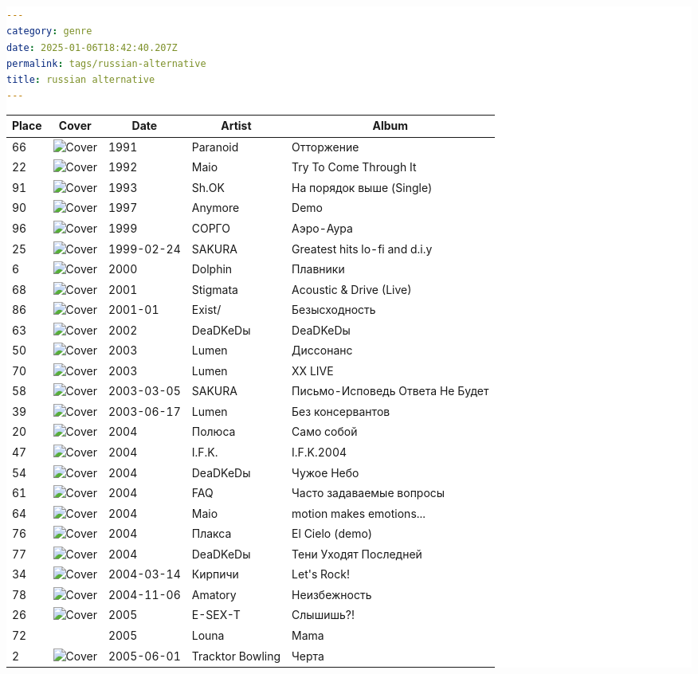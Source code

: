 ```yaml
---
category: genre
date: 2025-01-06T18:42:40.207Z
permalink: tags/russian-alternative
title: russian alternative
---
```


| Place | Cover | Date | Artist | Album |
|---|---|---|---|---|
| 66 | ![Cover](https://i.discogs.com/1X8IHZBkt4fUJC5Mii3WT6aU7Gyb7rGdirkCIGhOml4/rs:fit/g:sm/q:40/h:150/w:150/czM6Ly9kaXNjb2dz/LWRhdGFiYXNlLWlt/YWdlcy9SLTEwMjc3/ODktMTM1Nzc2MzI4/OS0xNzc0LmpwZWc.jpeg) | 1991 | Paranoid | Отторжение |
| 22 | ![Cover](https://i.discogs.com/060UvLlIi4whCpHCgDndJEh5RfFDx-bupsEgtBrRe7k/rs:fit/g:sm/q:40/h:150/w:150/czM6Ly9kaXNjb2dz/LWRhdGFiYXNlLWlt/YWdlcy9SLTEwMzI0/NzY3LTE0OTUzNDc3/MTUtNjk5Mi5qcGVn.jpeg) | 1992 | Maio | Try To Come Through It |
| 91 | ![Cover](https://i.discogs.com/5aw_jwJNnNFXHkzyazEUZ0H6usa3FI_FqmzK7AqC5VI/rs:fit/g:sm/q:40/h:150/w:150/czM6Ly9kaXNjb2dz/LWRhdGFiYXNlLWlt/YWdlcy9SLTE5NDk3/MDQzLTE3MjQ4OTMy/NjAtNjE0MC5qcGVn.jpeg) | 1993 | Sh.OK | На порядок выше (Single) |
| 90 | ![Cover](https://i.discogs.com/4xCxGdVP6Wo1VpL1qxm9R81BD4rhcTRiSJJKgZgcsSA/rs:fit/g:sm/q:40/h:150/w:150/czM6Ly9kaXNjb2dz/LWRhdGFiYXNlLWlt/YWdlcy9SLTcxMDYz/Ni0xMjg4NzcxMTI3/LmpwZWc.jpeg) | 1997 | Anymore | Demo |
| 96 | ![Cover](https://i.discogs.com/2ICFtgzDUP2C-t5jsR6Hhtq_MxioQqTwsl6jfru2WX0/rs:fit/g:sm/q:40/h:150/w:150/czM6Ly9kaXNjb2dz/LWRhdGFiYXNlLWlt/YWdlcy9SLTEwNTky/MTE1LTE1MDA1NDY1/NjctNDQ1My5qcGVn.jpeg) | 1999 | СОРГО | Аэро-Аура |
| 25 | ![Cover](https://i.discogs.com/ue_O-A2DrVtiNoNdyjOGdPfl25W1Uk346WQ_cPOxM04/rs:fit/g:sm/q:40/h:150/w:150/czM6Ly9kaXNjb2dz/LWRhdGFiYXNlLWlt/YWdlcy9SLTc2MDA3/NzgtMTQ0NDkwMDAw/OS04ODEzLmpwZWc.jpeg) | 1999-02-24 | SAKURA | Greatest hits lo-fi and d.i.y |
| 6 | ![Cover](https://i.discogs.com/84-wosdbCVc9CXDxHnpw9xVxTGEmDkqdj-6CGO-IMm0/rs:fit/g:sm/q:40/h:150/w:150/czM6Ly9kaXNjb2dz/LWRhdGFiYXNlLWlt/YWdlcy9SLTM0MzEw/Mi0xNDE4Mzc0NDI2/LTg4NTAuanBlZw.jpeg) | 2000 | Dolphin | Плавники |
| 68 | ![Cover](https://i.discogs.com/xw_bFXRMDo_KsVc90NDyPo0UKs5YGfrLRdT4uGajHrY/rs:fit/g:sm/q:40/h:150/w:150/czM6Ly9kaXNjb2dz/LWRhdGFiYXNlLWlt/YWdlcy9SLTYxMTIw/OTctMTQxMTM2OTU3/OC00MDAxLmpwZWc.jpeg) | 2001 | Stigmata | Acoustic &amp; Drive (Live) |
| 86 | ![Cover](https://i.discogs.com/BKqeyVV5HVOQaZ35LZvKxm3111ezF9BtxgXjyIQg9i0/rs:fit/g:sm/q:40/h:150/w:150/czM6Ly9kaXNjb2dz/LWRhdGFiYXNlLWlt/YWdlcy9SLTExNTM3/MjM1LTE1MTgxMDQ1/MDQtNTA1OS5qcGVn.jpeg) | 2001-01 | Exist/ | Безысходность |
| 63 | ![Cover](https://i.discogs.com/4kntgCkGyjgILFOJ2TSaVuoCQ0WkfK0mYxy0VKcuWUM/rs:fit/g:sm/q:40/h:150/w:150/czM6Ly9kaXNjb2dz/LWRhdGFiYXNlLWlt/YWdlcy9SLTMzNjA5/MzItMTMyNzMyNzky/MC5qcGVn.jpeg) | 2002 | DeaDKeDы | DeaDKeDы |
| 50 | ![Cover](https://i.discogs.com/KdjDSDGYQREYkyJSK2fK4Aw-rd1J0nQg7adZIs-WTDI/rs:fit/g:sm/q:40/h:150/w:150/czM6Ly9kaXNjb2dz/LWRhdGFiYXNlLWlt/YWdlcy9SLTE3ODE2/MTk0LTE2MTU2MTE1/ODQtODA3Ni5qcGVn.jpeg) | 2003 | Lumen | Диссонанс |
| 70 | ![Cover](https://i.discogs.com/KdjDSDGYQREYkyJSK2fK4Aw-rd1J0nQg7adZIs-WTDI/rs:fit/g:sm/q:40/h:150/w:150/czM6Ly9kaXNjb2dz/LWRhdGFiYXNlLWlt/YWdlcy9SLTE3ODE2/MTk0LTE2MTU2MTE1/ODQtODA3Ni5qcGVn.jpeg) | 2003 | Lumen | XX LIVE |
| 58 | ![Cover](https://i.discogs.com/PbSSj1bs1uFF2NP8yNsmjWahxYH4qpnfV_Disk0vNbM/rs:fit/g:sm/q:40/h:150/w:150/czM6Ly9kaXNjb2dz/LWRhdGFiYXNlLWlt/YWdlcy9SLTE3NjYz/ODc4LTE2MTQ3MjY4/OTctNzU1Ni5wbmc.jpeg) | 2003-03-05 | SAKURA | Письмо-Исповедь Ответа Не Будет |
| 39 | ![Cover](http://coverartarchive.org/release/1b904546-2f92-47a7-ac1e-f9e304babe09/9478670539-250.jpg) | 2003-06-17 | Lumen | Без консервантов |
| 20 | ![Cover](http://coverartarchive.org/release/f707f4a1-582b-42cc-b280-a8737396b480/3938019487-250.jpg) | 2004 | Полюса | Само собой |
| 47 | ![Cover](https://i.discogs.com/wy7BA9HeSNwnHxAjHGL23MOXY6hViGXELPR9059JT5E/rs:fit/g:sm/q:40/h:150/w:150/czM6Ly9kaXNjb2dz/LWRhdGFiYXNlLWlt/YWdlcy9SLTIxNDQx/OTUtMTI2NjQwNjU0/Mi5qcGVn.jpeg) | 2004 | I.F.K. | I.F.K.2004 |
| 54 | ![Cover](https://i.discogs.com/FSp9pnhfZnJyF6_8dh3cgBfZLW0OxlKMKwkZcZ6u878/rs:fit/g:sm/q:40/h:150/w:150/czM6Ly9kaXNjb2dz/LWRhdGFiYXNlLWlt/YWdlcy9SLTM1MjU1/NTAtMTM4NDczNDIz/NS01OTU5LmpwZWc.jpeg) | 2004 | DeaDKeDы | Чужое Небо |
| 61 | ![Cover](https://i.discogs.com/JeHiHk3PkDO1fnslbEbWN7jPkdtDJxkoT12f09zZb5Q/rs:fit/g:sm/q:40/h:150/w:150/czM6Ly9kaXNjb2dz/LWRhdGFiYXNlLWlt/YWdlcy9SLTIyNTY5/OTctMTI3MjczNDQ5/MS5qcGVn.jpeg) | 2004 | FAQ | Часто задаваемые вопросы |
| 64 | ![Cover](https://i.discogs.com/KusjXj8jkbj_0ijx89h3JWe_LBlu6MWJFccllpRbnM4/rs:fit/g:sm/q:40/h:150/w:150/czM6Ly9kaXNjb2dz/LWRhdGFiYXNlLWlt/YWdlcy9SLTE0MjE1/Mzg5LTE1NzAwMjU3/MzUtODIxNC5qcGVn.jpeg) | 2004 | Maio | motion makes emotions... |
| 76 | ![Cover](https://i.discogs.com/Y8XYgmtFxk7nyAdm5isxED8SSMjNgyfSY4z_agPQATk/rs:fit/g:sm/q:40/h:150/w:150/czM6Ly9kaXNjb2dz/LWRhdGFiYXNlLWlt/YWdlcy9SLTE5OTI4/MzIzLTE2Mjk0NjE1/MzEtMzI5My5qcGVn.jpeg) | 2004 | Плакса | El Cielo (demo) |
| 77 | ![Cover](https://i.discogs.com/FSp9pnhfZnJyF6_8dh3cgBfZLW0OxlKMKwkZcZ6u878/rs:fit/g:sm/q:40/h:150/w:150/czM6Ly9kaXNjb2dz/LWRhdGFiYXNlLWlt/YWdlcy9SLTM1MjU1/NTAtMTM4NDczNDIz/NS01OTU5LmpwZWc.jpeg) | 2004 | DeaDKeDы | Тени Уходят Последней |
| 34 | ![Cover](http://coverartarchive.org/release/9669ccc5-97a9-44dc-8109-c7663c51ff23/11562943693-250.jpg) | 2004-03-14 | Кирпичи | Let's Rock! |
| 78 | ![Cover](https://i.discogs.com/HApFkaLOdEyss96VljDx1-JDMzuh_X_4Ps-pLUQZ9-4/rs:fit/g:sm/q:40/h:150/w:150/czM6Ly9kaXNjb2dz/LWRhdGFiYXNlLWlt/YWdlcy9SLTI4NTkw/NjAtMTQzNTg2ODIy/OS03NDA2LmpwZWc.jpeg) | 2004-11-06 | Amatory | Неизбежность |
| 26 | ![Cover](https://i.discogs.com/D51X7Mt8GzO4R0R3eYTRkcwQ08skdxLgEKdDk684nZs/rs:fit/g:sm/q:40/h:150/w:150/czM6Ly9kaXNjb2dz/LWRhdGFiYXNlLWlt/YWdlcy9SLTI1NjQw/MjAzLTE2NzI2NjM4/NTgtMzYxMS5qcGVn.jpeg) | 2005 | E-SEX-T | Слышишь?! |
| 72 |  | 2005 | Louna | Mama |
| 2 | ![Cover](https://i.discogs.com/PSwqeNaVTrPSv5zVok5m5XB_h0RYbFICcpLMeXcEX3k/rs:fit/g:sm/q:40/h:150/w:150/czM6Ly9kaXNjb2dz/LWRhdGFiYXNlLWlt/YWdlcy9SLTIzNTk5/MzItMTI4OTE1Mjcz/Ny5qcGVn.jpeg) | 2005-06-01 | Tracktor Bowling | Черта |